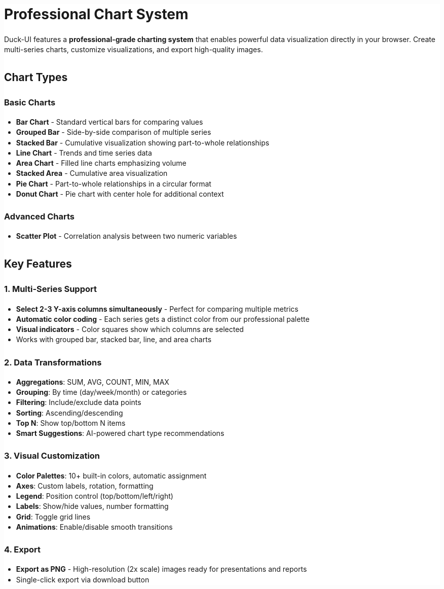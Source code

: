 # Professional Chart System

Duck-UI features a **professional-grade charting system** that enables powerful data visualization directly in your browser. Create multi-series charts, customize visualizations, and export high-quality images.

## Chart Types

### Basic Charts
- **Bar Chart** - Standard vertical bars for comparing values
- **Grouped Bar** - Side-by-side comparison of multiple series
- **Stacked Bar** - Cumulative visualization showing part-to-whole relationships
- **Line Chart** - Trends and time series data
- **Area Chart** - Filled line charts emphasizing volume
- **Stacked Area** - Cumulative area visualization
- **Pie Chart** - Part-to-whole relationships in a circular format
- **Donut Chart** - Pie chart with center hole for additional context

### Advanced Charts
- **Scatter Plot** - Correlation analysis between two numeric variables

## Key Features

### 1. Multi-Series Support
- **Select 2-3 Y-axis columns simultaneously** - Perfect for comparing multiple metrics
- **Automatic color coding** - Each series gets a distinct color from our professional palette
- **Visual indicators** - Color squares show which columns are selected
- Works with grouped bar, stacked bar, line, and area charts

### 2. Data Transformations
- **Aggregations**: SUM, AVG, COUNT, MIN, MAX
- **Grouping**: By time (day/week/month) or categories
- **Filtering**: Include/exclude data points
- **Sorting**: Ascending/descending
- **Top N**: Show top/bottom N items
- **Smart Suggestions**: AI-powered chart type recommendations

### 3. Visual Customization
- **Color Palettes**: 10+ built-in colors, automatic assignment
- **Axes**: Custom labels, rotation, formatting
- **Legend**: Position control (top/bottom/left/right)
- **Labels**: Show/hide values, number formatting
- **Grid**: Toggle grid lines
- **Animations**: Enable/disable smooth transitions

### 4. Export
- **Export as PNG** - High-resolution (2x scale) images ready for presentations and reports
- Single-click export via download button
